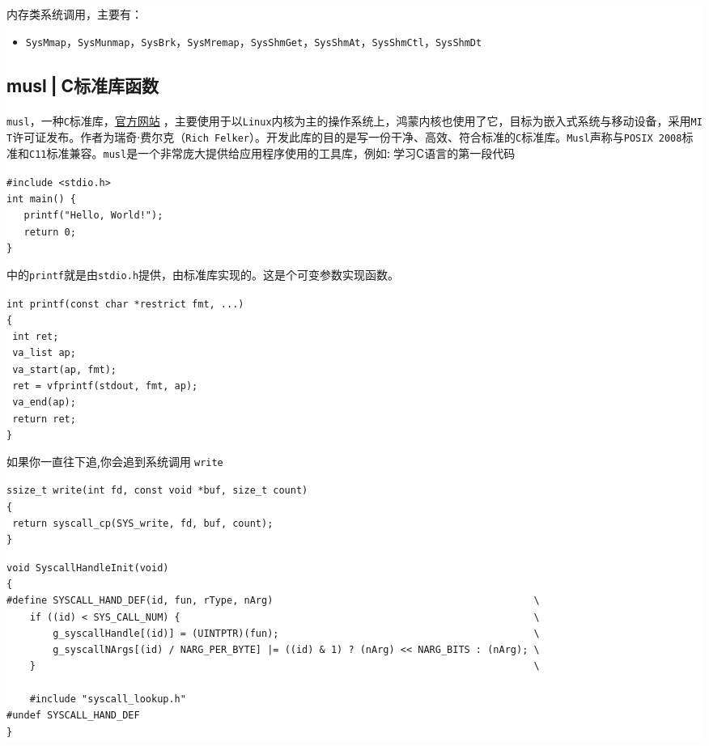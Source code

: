 内存类系统调用，主要有：

* `SysMmap`，`SysMunmap`，`SysBrk`，`SysMremap`，`SysShmGet`，`SysShmAt`，`SysShmCtl`，`SysShmDt`

## musl | C标准库函数

`musl`，一种`C`标准库，[官方网站](https://musl.libc.org/) ，主要使用于以`Linux`内核为主的操作系统上，鸿蒙内核也使用了它，目标为嵌入式系统与移动设备，采用`MIT`许可证发布。作者为瑞奇·费尔克（`Rich Felker`）。开发此库的目的是写一份干净、高效、符合标准的`C`标准库。`Musl`声称与`POSIX 2008`标准和`C11`标准兼容。`musl`是一个非常庞大提供给应用程序使用的工具库，例如: 学习C语言的第一段代码

```
#include <stdio.h>
int main() {
   printf("Hello, World!");
   return 0;
}
```

中的`printf`就是由`stdio.h`提供，由标准库实现的。这是个可变参数实现函数。

```
int printf(const char *restrict fmt, ...)
{
 int ret;
 va_list ap;
 va_start(ap, fmt);
 ret = vfprintf(stdout, fmt, ap);
 va_end(ap);
 return ret;
}
```

如果你一直往下追,你会追到系统调用 `write`

```
ssize_t write(int fd, const void *buf, size_t count)
{
 return syscall_cp(SYS_write, fd, buf, count);
}

```

```
void SyscallHandleInit(void)
{
#define SYSCALL_HAND_DEF(id, fun, rType, nArg)                                             \
    if ((id) < SYS_CALL_NUM) {                                                             \
        g_syscallHandle[(id)] = (UINTPTR)(fun);                                            \
        g_syscallNArgs[(id) / NARG_PER_BYTE] |= ((id) & 1) ? (nArg) << NARG_BITS : (nArg); \
    }                                                                                      \

    #include "syscall_lookup.h"
#undef SYSCALL_HAND_DEF
}
```
